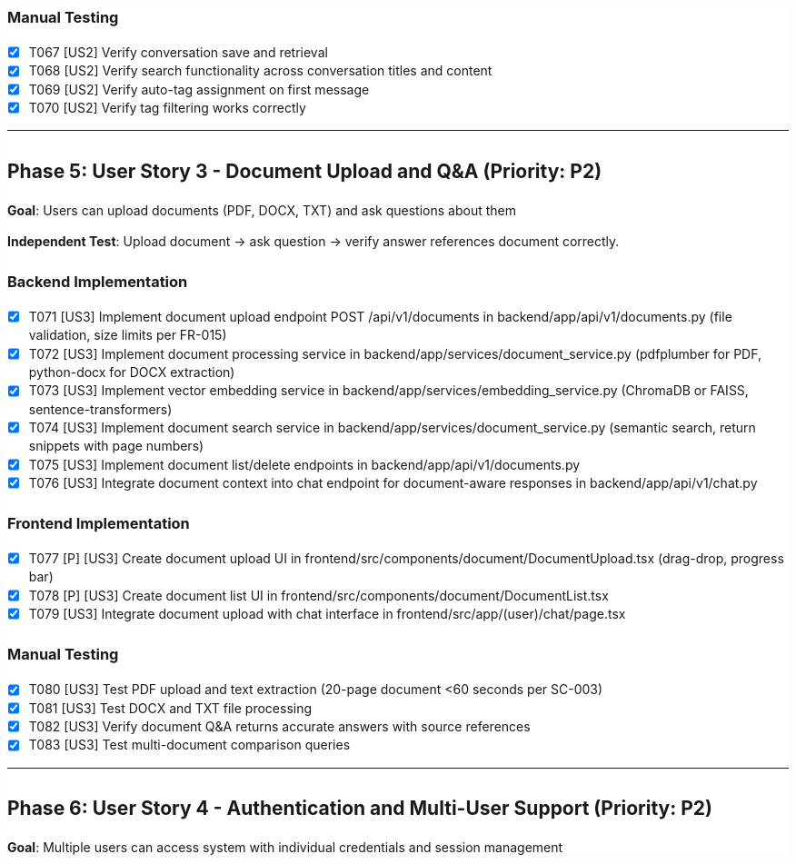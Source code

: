 ### Manual Testing

- [X] T067 [US2] Verify conversation save and retrieval
- [X] T068 [US2] Verify search functionality across conversation titles and content
- [X] T069 [US2] Verify auto-tag assignment on first message
- [X] T070 [US2] Verify tag filtering works correctly

---

## Phase 5: User Story 3 - Document Upload and Q&A (Priority: P2)

**Goal**: Users can upload documents (PDF, DOCX, TXT) and ask questions about them

**Independent Test**: Upload document → ask question → verify answer references document correctly.

### Backend Implementation

- [X] T071 [US3] Implement document upload endpoint POST /api/v1/documents in backend/app/api/v1/documents.py (file validation, size limits per FR-015)
- [X] T072 [US3] Implement document processing service in backend/app/services/document_service.py (pdfplumber for PDF, python-docx for DOCX extraction)
- [X] T073 [US3] Implement vector embedding service in backend/app/services/embedding_service.py (ChromaDB or FAISS, sentence-transformers)
- [X] T074 [US3] Implement document search service in backend/app/services/document_service.py (semantic search, return snippets with page numbers)
- [X] T075 [US3] Implement document list/delete endpoints in backend/app/api/v1/documents.py
- [X] T076 [US3] Integrate document context into chat endpoint for document-aware responses in backend/app/api/v1/chat.py

### Frontend Implementation

- [X] T077 [P] [US3] Create document upload UI in frontend/src/components/document/DocumentUpload.tsx (drag-drop, progress bar)
- [X] T078 [P] [US3] Create document list UI in frontend/src/components/document/DocumentList.tsx
- [X] T079 [US3] Integrate document upload with chat interface in frontend/src/app/(user)/chat/page.tsx

### Manual Testing

- [X] T080 [US3] Test PDF upload and text extraction (20-page document <60 seconds per SC-003)
- [X] T081 [US3] Test DOCX and TXT file processing
- [X] T082 [US3] Verify document Q&A returns accurate answers with source references
- [X] T083 [US3] Test multi-document comparison queries

---

## Phase 6: User Story 4 - Authentication and Multi-User Support (Priority: P2)

**Goal**: Multiple users can access system with individual credentials and session management
